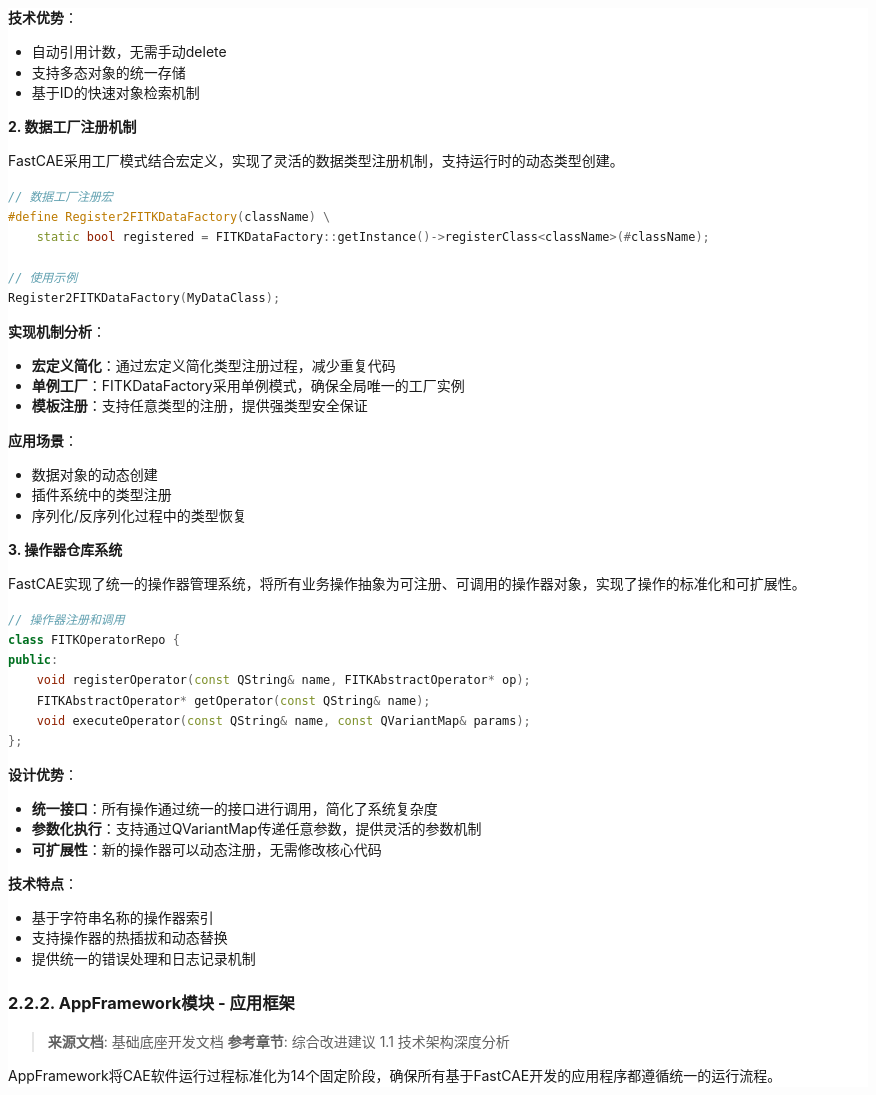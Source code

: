 **技术优势**：
- 自动引用计数，无需手动delete
- 支持多态对象的统一存储
- 基于ID的快速对象检索机制

**2. 数据工厂注册机制**

FastCAE采用工厂模式结合宏定义，实现了灵活的数据类型注册机制，支持运行时的动态类型创建。
```cpp
// 数据工厂注册宏
#define Register2FITKDataFactory(className) \
    static bool registered = FITKDataFactory::getInstance()->registerClass<className>(#className);

// 使用示例
Register2FITKDataFactory(MyDataClass);
```

**实现机制分析**：
- **宏定义简化**：通过宏定义简化类型注册过程，减少重复代码
- **单例工厂**：FITKDataFactory采用单例模式，确保全局唯一的工厂实例
- **模板注册**：支持任意类型的注册，提供强类型安全保证

**应用场景**：
- 数据对象的动态创建
- 插件系统中的类型注册
- 序列化/反序列化过程中的类型恢复

**3. 操作器仓库系统**

FastCAE实现了统一的操作器管理系统，将所有业务操作抽象为可注册、可调用的操作器对象，实现了操作的标准化和可扩展性。

```cpp
// 操作器注册和调用
class FITKOperatorRepo {
public:
    void registerOperator(const QString& name, FITKAbstractOperator* op);
    FITKAbstractOperator* getOperator(const QString& name);
    void executeOperator(const QString& name, const QVariantMap& params);
};
```

**设计优势**：
- **统一接口**：所有操作通过统一的接口进行调用，简化了系统复杂度
- **参数化执行**：支持通过QVariantMap传递任意参数，提供灵活的参数机制
- **可扩展性**：新的操作器可以动态注册，无需修改核心代码

**技术特点**：
- 基于字符串名称的操作器索引
- 支持操作器的热插拔和动态替换
- 提供统一的错误处理和日志记录机制

### 2.2.2. AppFramework模块 - 应用框架

> **来源文档**: 基础底座开发文档
> **参考章节**: 综合改进建议 1.1 技术架构深度分析

AppFramework将CAE软件运行过程标准化为14个固定阶段，确保所有基于FastCAE开发的应用程序都遵循统一的运行流程。
